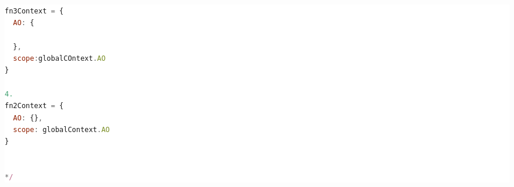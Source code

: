 ```js
fn3Context = {
  AO: {

  },
  scope:globalCOntext.AO
}

4.
fn2Context = {
  AO: {},
  scope: globalContext.AO
}


*/
```